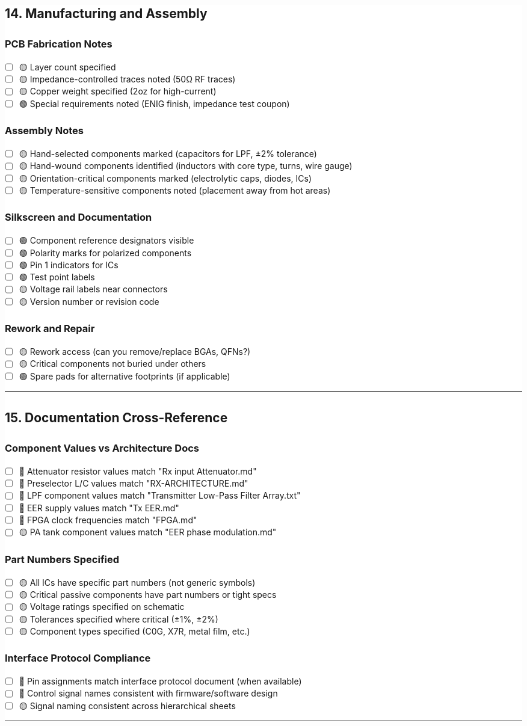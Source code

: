 ## 14. Manufacturing and Assembly

### PCB Fabrication Notes
- [ ] 🟡 Layer count specified
- [ ] 🟡 Impedance-controlled traces noted (50Ω RF traces)
- [ ] 🟡 Copper weight specified (2oz for high-current)
- [ ] 🟢 Special requirements noted (ENIG finish, impedance test coupon)

### Assembly Notes
- [ ] 🟡 Hand-selected components marked (capacitors for LPF, ±2% tolerance)
- [ ] 🟡 Hand-wound components identified (inductors with core type, turns, wire gauge)
- [ ] 🟡 Orientation-critical components marked (electrolytic caps, diodes, ICs)
- [ ] 🟡 Temperature-sensitive components noted (placement away from hot areas)

### Silkscreen and Documentation
- [ ] 🟢 Component reference designators visible
- [ ] 🟢 Polarity marks for polarized components
- [ ] 🟢 Pin 1 indicators for ICs
- [ ] 🟢 Test point labels
- [ ] 🟡 Voltage rail labels near connectors
- [ ] 🟡 Version number or revision code

### Rework and Repair
- [ ] 🟡 Rework access (can you remove/replace BGAs, QFNs?)
- [ ] 🟡 Critical components not buried under others
- [ ] 🟢 Spare pads for alternative footprints (if applicable)

---

## 15. Documentation Cross-Reference

### Component Values vs Architecture Docs
- [ ] 🔴 Attenuator resistor values match "Rx input Attenuator.md"
- [ ] 🔴 Preselector L/C values match "RX-ARCHITECTURE.md"
- [ ] 🔴 LPF component values match "Transmitter Low-Pass Filter Array.txt"
- [ ] 🔴 EER supply values match "Tx EER.md"
- [ ] 🔴 FPGA clock frequencies match "FPGA.md"
- [ ] 🟡 PA tank component values match "EER phase modulation.md"

### Part Numbers Specified
- [ ] 🟡 All ICs have specific part numbers (not generic symbols)
- [ ] 🟡 Critical passive components have part numbers or tight specs
- [ ] 🟡 Voltage ratings specified on schematic
- [ ] 🟡 Tolerances specified where critical (±1%, ±2%)
- [ ] 🟡 Component types specified (C0G, X7R, metal film, etc.)

### Interface Protocol Compliance
- [ ] 🔴 Pin assignments match interface protocol document (when available)
- [ ] 🔴 Control signal names consistent with firmware/software design
- [ ] 🟡 Signal naming consistent across hierarchical sheets

---